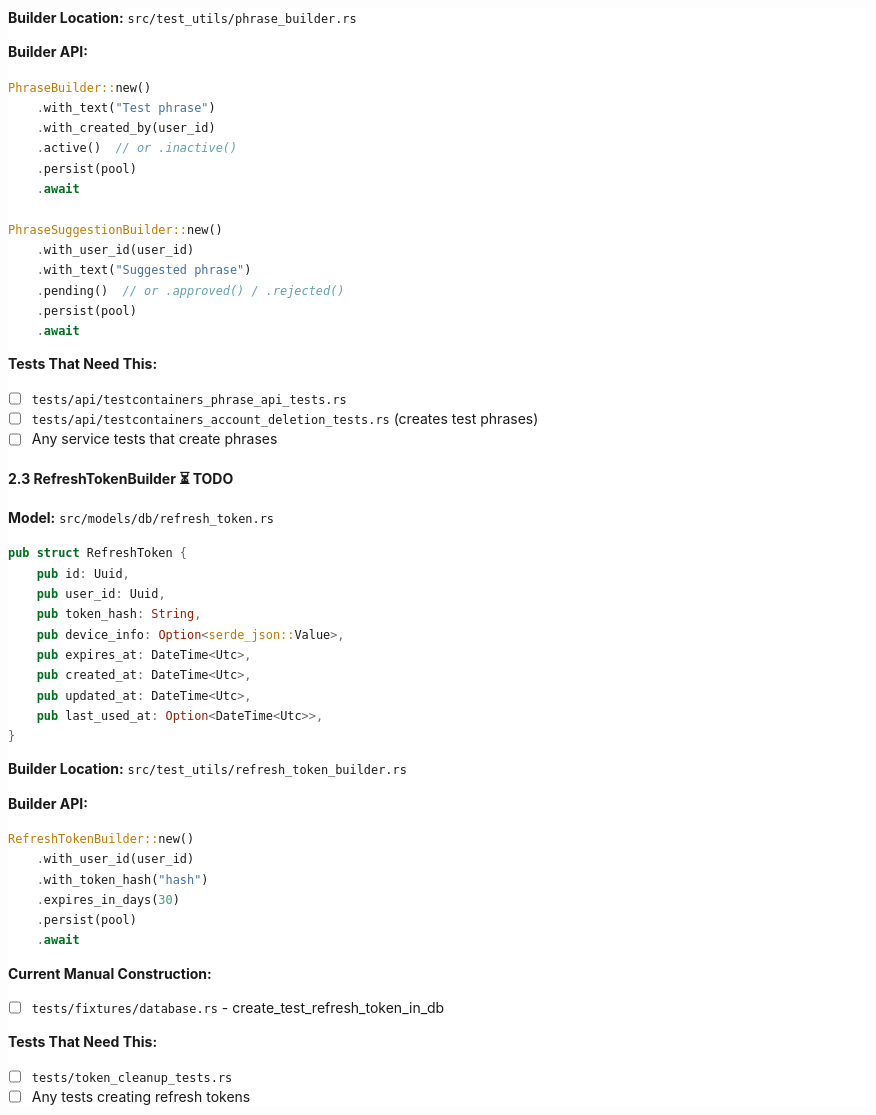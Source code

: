 **Builder Location:** `src/test_utils/phrase_builder.rs`

**Builder API:**
```rust
PhraseBuilder::new()
    .with_text("Test phrase")
    .with_created_by(user_id)
    .active()  // or .inactive()
    .persist(pool)
    .await

PhraseSuggestionBuilder::new()
    .with_user_id(user_id)
    .with_text("Suggested phrase")
    .pending()  // or .approved() / .rejected()
    .persist(pool)
    .await
```

**Tests That Need This:**
- [ ] `tests/api/testcontainers_phrase_api_tests.rs`
- [ ] `tests/api/testcontainers_account_deletion_tests.rs` (creates test phrases)
- [ ] Any service tests that create phrases

#### 2.3 RefreshTokenBuilder ⏳ TODO
**Model:** `src/models/db/refresh_token.rs`
```rust
pub struct RefreshToken {
    pub id: Uuid,
    pub user_id: Uuid,
    pub token_hash: String,
    pub device_info: Option<serde_json::Value>,
    pub expires_at: DateTime<Utc>,
    pub created_at: DateTime<Utc>,
    pub updated_at: DateTime<Utc>,
    pub last_used_at: Option<DateTime<Utc>>,
}
```

**Builder Location:** `src/test_utils/refresh_token_builder.rs`

**Builder API:**
```rust
RefreshTokenBuilder::new()
    .with_user_id(user_id)
    .with_token_hash("hash")
    .expires_in_days(30)
    .persist(pool)
    .await
```

**Current Manual Construction:**
- [ ] `tests/fixtures/database.rs` - create_test_refresh_token_in_db

**Tests That Need This:**
- [ ] `tests/token_cleanup_tests.rs`
- [ ] Any tests creating refresh tokens
